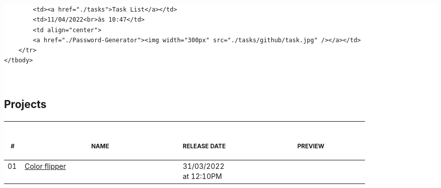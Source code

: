             <td><a href="./tasks">Task List</a></td>
            <td>11/04/2022<br>às 10:47</td>
            <td align="center">
            <a href="./Password-Generator"><img width="300px" src="./tasks/github/task.jpg" /></a></td>
        </tr>
    </tbody>
</table></p><br>

## Projects



<p align="center">
    <table>
    <thead>
        <tr>
            <th align="center">
                <img width="20" height="1"> 
                <p>
                    <small>#</small>
                </p>
            </th>
            <th align="center">
                <img width="300" height="1"> 
                <p> 
                    <small>NAME</small>
                </p>
            </th>
            <th align="left">
                <img width="140" height="1">
                <p align="left"> 
                    <small>RELEASE DATE</small>
                </p>
            </th>
            <th align="center">
                <img width="201" height="1">
                <p align="center"> 
                    <small>PREVIEW</small>
                </p>
            </th>
        </tr>
    </thead>
    <tbody>
        <tr>
            <td>01</td>
            <td><a href="./colorFlipper">Color flipper</a></td>
            <td>31/03/2022<br>at 12:10PM</td>
            <td align="center">